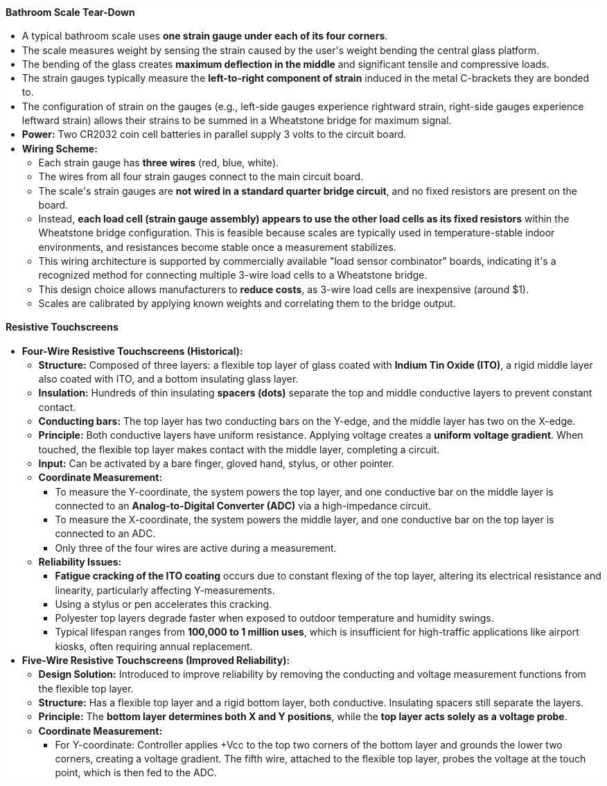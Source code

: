 **Bathroom Scale Tear-Down**
*   A typical bathroom scale uses **one strain gauge under each of its four corners**.
*   The scale measures weight by sensing the strain caused by the user's weight bending the central glass platform.
*   The bending of the glass creates **maximum deflection in the middle** and significant tensile and compressive loads.
*   The strain gauges typically measure the **left-to-right component of strain** induced in the metal C-brackets they are bonded to.
*   The configuration of strain on the gauges (e.g., left-side gauges experience rightward strain, right-side gauges experience leftward strain) allows their strains to be summed in a Wheatstone bridge for maximum signal.
*   **Power:** Two CR2032 coin cell batteries in parallel supply 3 volts to the circuit board.
*   **Wiring Scheme:**
    *   Each strain gauge has **three wires** (red, blue, white).
    *   The wires from all four strain gauges connect to the main circuit board.
    *   The scale's strain gauges are **not wired in a standard quarter bridge circuit**, and no fixed resistors are present on the board.
    *   Instead, **each load cell (strain gauge assembly) appears to use the other load cells as its fixed resistors** within the Wheatstone bridge configuration. This is feasible because scales are typically used in temperature-stable indoor environments, and resistances become stable once a measurement stabilizes.
    *   This wiring architecture is supported by commercially available "load sensor combinator" boards, indicating it's a recognized method for connecting multiple 3-wire load cells to a Wheatstone bridge.
    *   This design choice allows manufacturers to **reduce costs**, as 3-wire load cells are inexpensive (around $1).
    *   Scales are calibrated by applying known weights and correlating them to the bridge output.

**Resistive Touchscreens**
*   **Four-Wire Resistive Touchscreens (Historical):**
    *   **Structure:** Composed of three layers: a flexible top layer of glass coated with **Indium Tin Oxide (ITO)**, a rigid middle layer also coated with ITO, and a bottom insulating glass layer.
    *   **Insulation:** Hundreds of thin insulating **spacers (dots)** separate the top and middle conductive layers to prevent constant contact.
    *   **Conducting bars:** The top layer has two conducting bars on the Y-edge, and the middle layer has two on the X-edge.
    *   **Principle:** Both conductive layers have uniform resistance. Applying voltage creates a **uniform voltage gradient**. When touched, the flexible top layer makes contact with the middle layer, completing a circuit.
    *   **Input:** Can be activated by a bare finger, gloved hand, stylus, or other pointer.
    *   **Coordinate Measurement:**
        *   To measure the Y-coordinate, the system powers the top layer, and one conductive bar on the middle layer is connected to an **Analog-to-Digital Converter (ADC)** via a high-impedance circuit.
        *   To measure the X-coordinate, the system powers the middle layer, and one conductive bar on the top layer is connected to an ADC.
        *   Only three of the four wires are active during a measurement.
    *   **Reliability Issues:**
        *   **Fatigue cracking of the ITO coating** occurs due to constant flexing of the top layer, altering its electrical resistance and linearity, particularly affecting Y-measurements.
        *   Using a stylus or pen accelerates this cracking.
        *   Polyester top layers degrade faster when exposed to outdoor temperature and humidity swings.
        *   Typical lifespan ranges from **100,000 to 1 million uses**, which is insufficient for high-traffic applications like airport kiosks, often requiring annual replacement.
*   **Five-Wire Resistive Touchscreens (Improved Reliability):**
    *   **Design Solution:** Introduced to improve reliability by removing the conducting and voltage measurement functions from the flexible top layer.
    *   **Structure:** Has a flexible top layer and a rigid bottom layer, both conductive. Insulating spacers still separate the layers.
    *   **Principle:** The **bottom layer determines both X and Y positions**, while the **top layer acts solely as a voltage probe**.
    *   **Coordinate Measurement:**
        *   For Y-coordinate: Controller applies +Vcc to the top two corners of the bottom layer and grounds the lower two corners, creating a voltage gradient. The fifth wire, attached to the flexible top layer, probes the voltage at the touch point, which is then fed to the ADC.